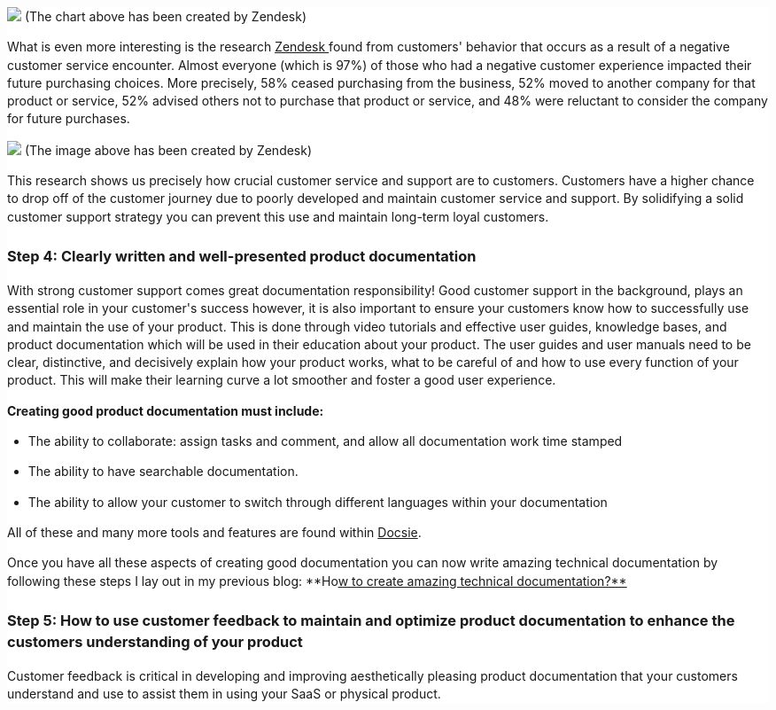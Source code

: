 
![](https://cdn.docsie.io/workspace_WxPJSQ5gsES8Bzjxy/doc_ydgtE07E6Rp4AMmKv/file_teSRsO8HfqSgFCDPQ/boo_m42aIexmkTiXjunWM/0507a12b-3f4a-e718-d384-c05fb01139d9image.png)
(The chart above has been created by Zendesk)

What is even more interesting is the research [Zendesk ](https://www.zendesk.com/)found from customers' behavior that occurs as a result of a negative customer service encounter. Almost everyone (which is 97%) of those who had a negative customer experience impacted their future purchasing choices. More precisely, 58% ceased purchasing from the business, 52% moved to another company for that product or service, 52% advised others not to purchase that product or service, and 48% were reluctant to consider the company for future purchases.

![](https://cdn.docsie.io/workspace_WxPJSQ5gsES8Bzjxy/doc_ydgtE07E6Rp4AMmKv/file_Wg5BncrgbhAUFg4hO/boo_m42aIexmkTiXjunWM/da1e5861-6cf6-223b-031c-aab236256854image.png)
(The image above has been created by Zendesk)

This research shows us precisely how crucial customer service and support are to customers. Customers have a higher chance to drop off of the customer journey due to poorly developed and maintain customer service and support. By solidifying a solid customer support strategy you can prevent this use and maintain long-term loyal customers.

### Step 4: Clearly written and well-presented product documentation

With strong customer support comes great documentation responsibility! Good customer support in the background, plays an essential role in your customer's success however, it is also important to ensure your customers know how to successfully use and maintain the use of your product. This is done through video tutorials and effective user guides, knowledge bases, and product documentation which will be used in their education about your product. The user guides and user manuals need to be clear, distinctive, and decisively explain how your product works, what to be careful of and how to use every function of your product. This will make their learning curve a lot smoother and foster a good user experience.

**Creating good product documentation must include:**

* The ability to collaborate: assign tasks and comment, and allow all documentation work time stamped

* The ability to have searchable documentation.

* The ability to allow your customer to switch through different languages within your documentation

All of these and many more tools and features are found within [Docsie](https://www.docsie.io/).

Once you have all these aspects of creating good documentation you can now write amazing technical documentation by following these steps I lay out in my previous blog: **Ho[w to create amazing technical documentation?**](https://www.docsie.io/blog/articles/how-to-write-amazing-technical-documentation/)

### Step 5: How to use customer feedback to maintain and optimize product documentation to enhance the customers understanding of your product

Customer feedback is critical in developing and improving aesthetically pleasing product documentation that your customers understand and use to assist them in using your SaaS or physical product.
